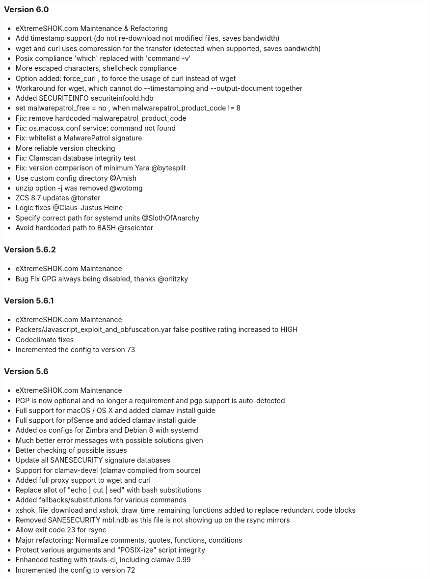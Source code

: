 ### Version 6.0

* eXtremeSHOK.com Maintenance & Refactoring
* Add timestamp support (do not re-download not modified files, saves bandwidth)
* wget and curl uses compression for the transfer (detected when supported, saves bandwidth)
* Posix compliance 'which' replaced with 'command -v'
* More escaped characters, shellcheck compliance
* Option added: force_curl , to force the usage of curl instead of wget
* Workaround for wget, which cannot do --timestamping and --output-document together
* Added SECURITEINFO  securiteinfoold.hdb
* set malwarepatrol_free = no , when malwarepatrol_product_code != 8
* Fix: remove hardcoded malwarepatrol_product_code
* Fix: os.macosx.conf service: command not found
* Fix: whitelist a MalwarePatrol signature
* More reliable version checking
* Fix: Clamscan database integrity test
* Fix: version comparison of minimum Yara @bytesplit
* Use custom config directory @Amish
* unzip option -j was removed @wotomg
* ZCS 8.7 updates @tonster
* Logic fixes @Claus-Justus Heine
* Specify correct path for systemd units @SlothOfAnarchy
* Avoid hardcoded path to BASH @rseichter

### Version 5.6.2

* eXtremeSHOK.com Maintenance
* Bug Fix GPG always being disabled, thanks @orlitzky

### Version 5.6.1

* eXtremeSHOK.com Maintenance
* Packers/Javascript_exploit_and_obfuscation.yar false positive rating increased to HIGH
* Codeclimate fixes
* Incremented the config to version 73

### Version 5.6

* eXtremeSHOK.com Maintenance
* PGP is now optional and no longer a requirement and pgp support is auto-detected
* Full support for macOS / OS X and added clamav install guide
* Full support for pfSense and added clamav install guide
* Added os configs for Zimbra and Debian 8 with systemd
* Much better error messages with possible solutions given
* Better checking of possible issues
* Update all SANESECURITY signature databases
* Support for clamav-devel (clamav compiled from source)
* Added full proxy support to wget and curl
* Replace allot of "echo | cut | sed" with bash substitutions
* Added fallbacks/substitutions for various commands
* xshok_file_download and xshok_draw_time_remaining functions added to replace redundant code blocks
* Removed SANESECURITY mbl.ndb as this file is not showing up on the rsync mirrors
* Allow exit code 23 for rsync
* Major refactoring: Normalize comments, quotes, functions, conditions
* Protect various arguments and "POSIX-ize" script integrity
* Enhanced testing with travis-ci, including clamav 0.99
* Incremented the config to version 72
